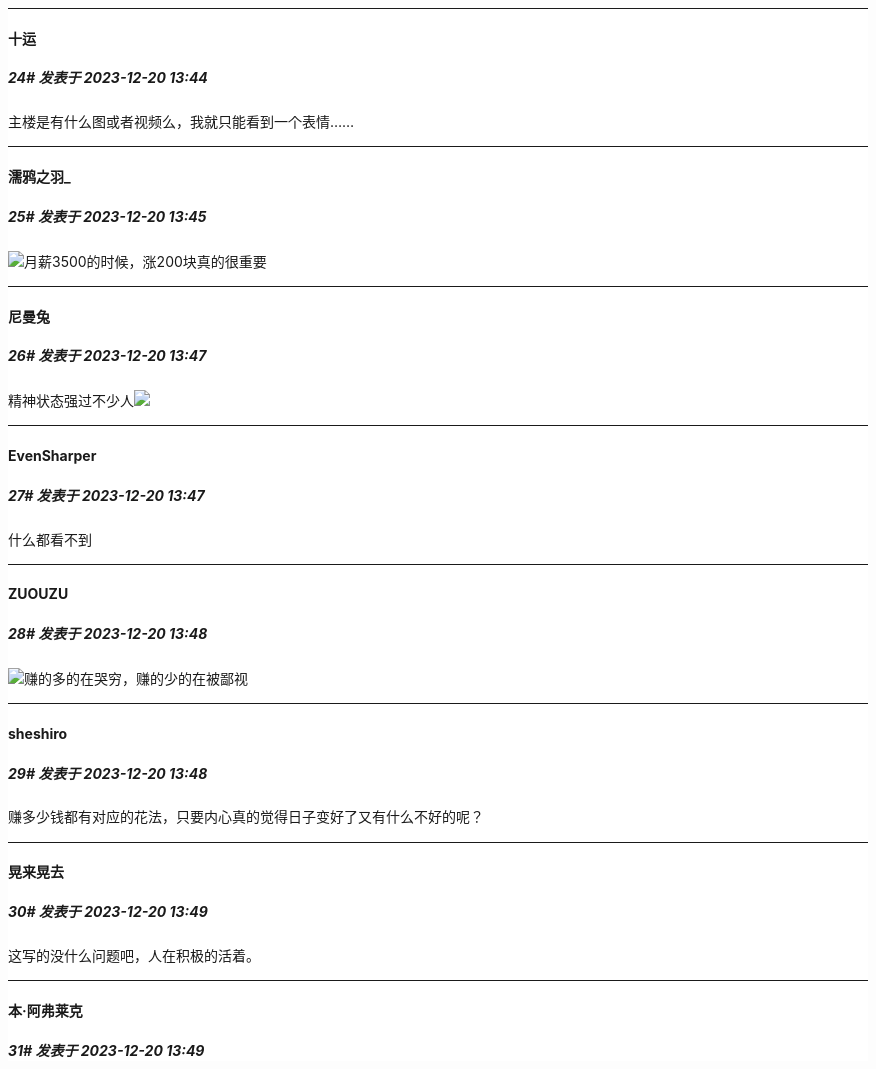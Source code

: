 *****

####  十运  
##### 24#       发表于 2023-12-20 13:44

主楼是有什么图或者视频么，我就只能看到一个表情……

*****

####  濡鸦之羽_  
##### 25#       发表于 2023-12-20 13:45

<img src="https://static.saraba1st.com/image/smiley/face2017/067.png" referrerpolicy="no-referrer">月薪3500的时候，涨200块真的很重要

*****

####  尼曼兔  
##### 26#       发表于 2023-12-20 13:47

精神状态强过不少人<img src="https://static.saraba1st.com/image/smiley/face2017/135.png" referrerpolicy="no-referrer">

*****

####  EvenSharper  
##### 27#       发表于 2023-12-20 13:47

什么都看不到

*****

####  ZUOUZU  
##### 28#       发表于 2023-12-20 13:48

<img src="https://static.saraba1st.com/image/smiley/face2017/037.png" referrerpolicy="no-referrer">赚的多的在哭穷，赚的少的在被鄙视

*****

####  sheshiro  
##### 29#       发表于 2023-12-20 13:48

赚多少钱都有对应的花法，只要内心真的觉得日子变好了又有什么不好的呢？

*****

####  晃来晃去  
##### 30#       发表于 2023-12-20 13:49

这写的没什么问题吧，人在积极的活着。


*****

####  本·阿弗莱克  
##### 31#       发表于 2023-12-20 13:49
